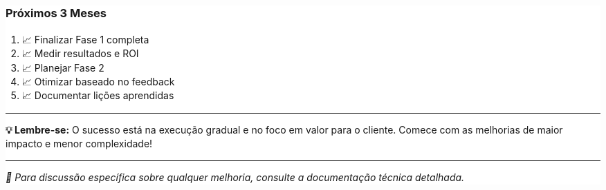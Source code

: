 ### **Próximos 3 Meses**
1. 📈 Finalizar Fase 1 completa
2. 📈 Medir resultados e ROI
3. 📈 Planejar Fase 2
4. 📈 Otimizar baseado no feedback
5. 📈 Documentar lições aprendidas

---

**💡 Lembre-se:** O sucesso está na execução gradual e no foco em valor para o cliente. Comece com as melhorias de maior impacto e menor complexidade!

---

*📧 Para discussão específica sobre qualquer melhoria, consulte a documentação técnica detalhada.*
